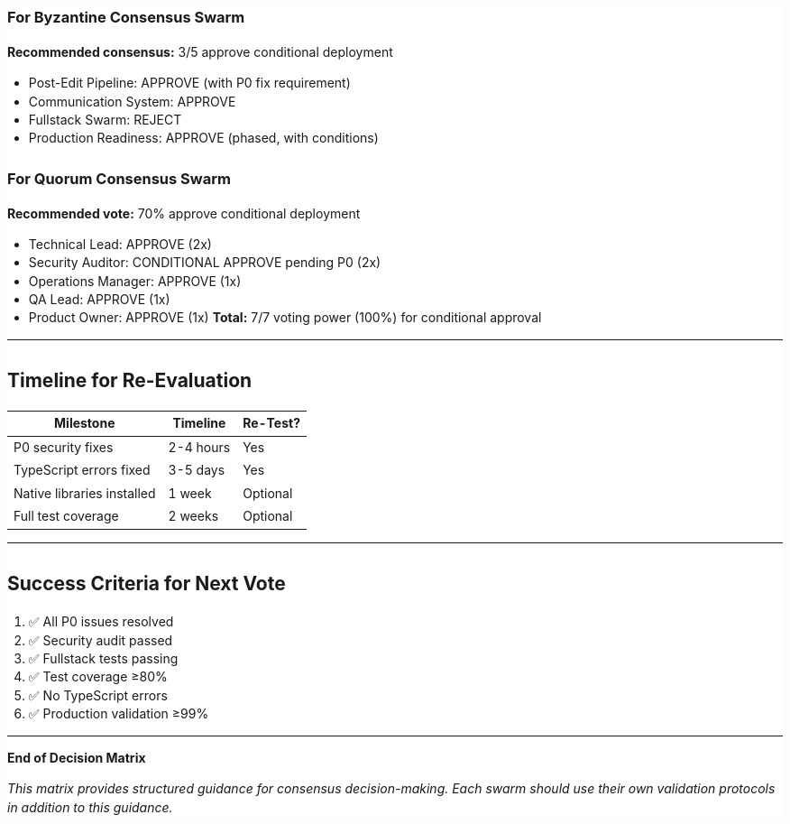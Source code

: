 ### For Byzantine Consensus Swarm
**Recommended consensus:** 3/5 approve conditional deployment
- Post-Edit Pipeline: APPROVE (with P0 fix requirement)
- Communication System: APPROVE
- Fullstack Swarm: REJECT
- Production Readiness: APPROVE (phased, with conditions)

### For Quorum Consensus Swarm
**Recommended vote:** 70% approve conditional deployment
- Technical Lead: APPROVE (2x)
- Security Auditor: CONDITIONAL APPROVE pending P0 (2x)
- Operations Manager: APPROVE (1x)
- QA Lead: APPROVE (1x)
- Product Owner: APPROVE (1x)
**Total:** 7/7 voting power (100%) for conditional approval

---

## Timeline for Re-Evaluation

| Milestone | Timeline | Re-Test? |
|-----------|----------|----------|
| P0 security fixes | 2-4 hours | Yes |
| TypeScript errors fixed | 3-5 days | Yes |
| Native libraries installed | 1 week | Optional |
| Full test coverage | 2 weeks | Optional |

---

## Success Criteria for Next Vote

1. ✅ All P0 issues resolved
2. ✅ Security audit passed
3. ✅ Fullstack tests passing
4. ✅ Test coverage ≥80%
5. ✅ No TypeScript errors
6. ✅ Production validation ≥99%

---

**End of Decision Matrix**

*This matrix provides structured guidance for consensus decision-making. Each swarm should use their own validation protocols in addition to this guidance.*